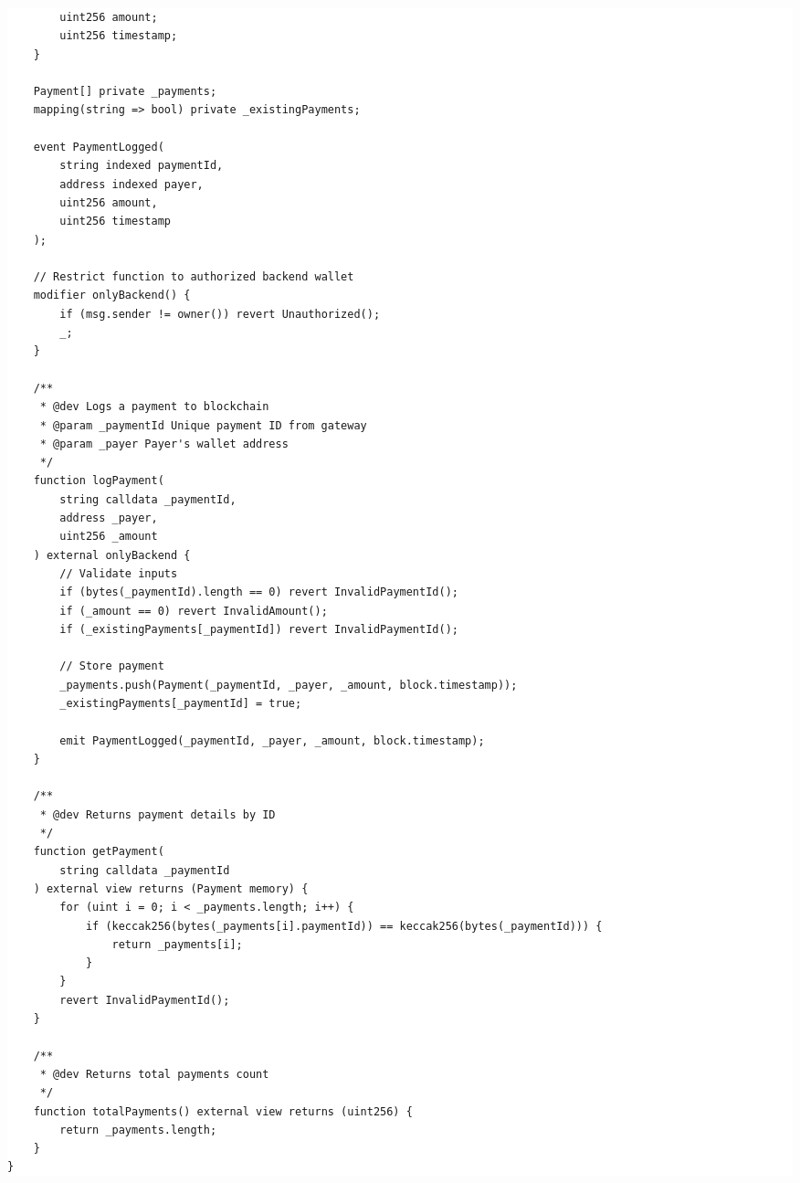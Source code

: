 ```solidity
        uint256 amount;
        uint256 timestamp;
    }

    Payment[] private _payments;
    mapping(string => bool) private _existingPayments;

    event PaymentLogged(
        string indexed paymentId,
        address indexed payer,
        uint256 amount,
        uint256 timestamp
    );

    // Restrict function to authorized backend wallet
    modifier onlyBackend() {
        if (msg.sender != owner()) revert Unauthorized();
        _;
    }

    /**
     * @dev Logs a payment to blockchain
     * @param _paymentId Unique payment ID from gateway
     * @param _payer Payer's wallet address
     */
    function logPayment(
        string calldata _paymentId,
        address _payer,
        uint256 _amount
    ) external onlyBackend {
        // Validate inputs
        if (bytes(_paymentId).length == 0) revert InvalidPaymentId();
        if (_amount == 0) revert InvalidAmount();
        if (_existingPayments[_paymentId]) revert InvalidPaymentId();

        // Store payment
        _payments.push(Payment(_paymentId, _payer, _amount, block.timestamp));
        _existingPayments[_paymentId] = true;

        emit PaymentLogged(_paymentId, _payer, _amount, block.timestamp);
    }

    /**
     * @dev Returns payment details by ID
     */
    function getPayment(
        string calldata _paymentId
    ) external view returns (Payment memory) {
        for (uint i = 0; i < _payments.length; i++) {
            if (keccak256(bytes(_payments[i].paymentId)) == keccak256(bytes(_paymentId))) {
                return _payments[i];
            }
        }
        revert InvalidPaymentId();
    }

    /**
     * @dev Returns total payments count
     */
    function totalPayments() external view returns (uint256) {
        return _payments.length;
    }
}
```